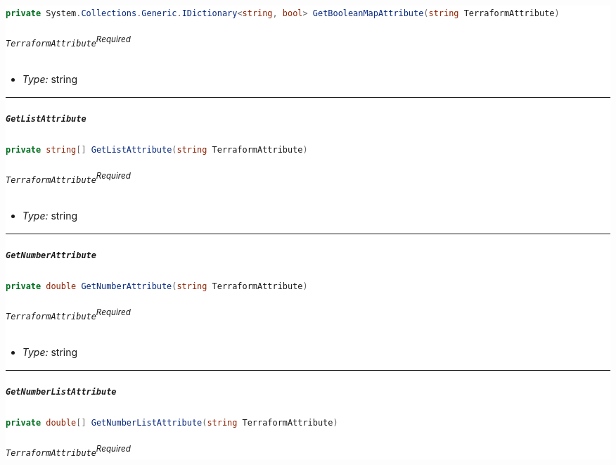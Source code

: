```csharp
private System.Collections.Generic.IDictionary<string, bool> GetBooleanMapAttribute(string TerraformAttribute)
```

###### `TerraformAttribute`<sup>Required</sup> <a name="TerraformAttribute" id="@cdktf/provider-googleworkspace.dataGoogleworkspaceDomainAlias.DataGoogleworkspaceDomainAlias.getBooleanMapAttribute.parameter.terraformAttribute"></a>

- *Type:* string

---

##### `GetListAttribute` <a name="GetListAttribute" id="@cdktf/provider-googleworkspace.dataGoogleworkspaceDomainAlias.DataGoogleworkspaceDomainAlias.getListAttribute"></a>

```csharp
private string[] GetListAttribute(string TerraformAttribute)
```

###### `TerraformAttribute`<sup>Required</sup> <a name="TerraformAttribute" id="@cdktf/provider-googleworkspace.dataGoogleworkspaceDomainAlias.DataGoogleworkspaceDomainAlias.getListAttribute.parameter.terraformAttribute"></a>

- *Type:* string

---

##### `GetNumberAttribute` <a name="GetNumberAttribute" id="@cdktf/provider-googleworkspace.dataGoogleworkspaceDomainAlias.DataGoogleworkspaceDomainAlias.getNumberAttribute"></a>

```csharp
private double GetNumberAttribute(string TerraformAttribute)
```

###### `TerraformAttribute`<sup>Required</sup> <a name="TerraformAttribute" id="@cdktf/provider-googleworkspace.dataGoogleworkspaceDomainAlias.DataGoogleworkspaceDomainAlias.getNumberAttribute.parameter.terraformAttribute"></a>

- *Type:* string

---

##### `GetNumberListAttribute` <a name="GetNumberListAttribute" id="@cdktf/provider-googleworkspace.dataGoogleworkspaceDomainAlias.DataGoogleworkspaceDomainAlias.getNumberListAttribute"></a>

```csharp
private double[] GetNumberListAttribute(string TerraformAttribute)
```

###### `TerraformAttribute`<sup>Required</sup> <a name="TerraformAttribute" id="@cdktf/provider-googleworkspace.dataGoogleworkspaceDomainAlias.DataGoogleworkspaceDomainAlias.getNumberListAttribute.parameter.terraformAttribute"></a>
